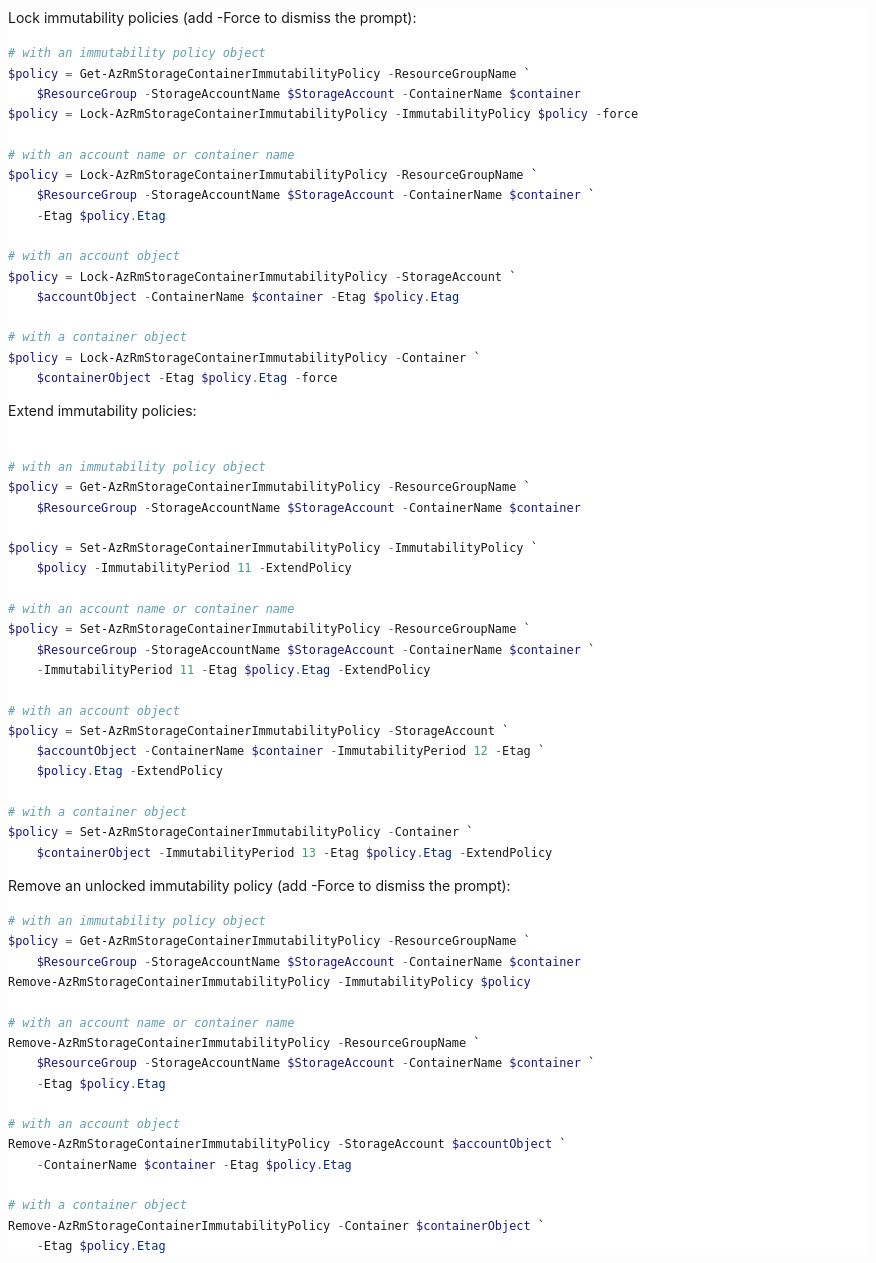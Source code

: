Lock immutability policies (add -Force to dismiss the prompt):
```powershell
# with an immutability policy object
$policy = Get-AzRmStorageContainerImmutabilityPolicy -ResourceGroupName `
	$ResourceGroup -StorageAccountName $StorageAccount -ContainerName $container
$policy = Lock-AzRmStorageContainerImmutabilityPolicy -ImmutabilityPolicy $policy -force

# with an account name or container name
$policy = Lock-AzRmStorageContainerImmutabilityPolicy -ResourceGroupName `
	$ResourceGroup -StorageAccountName $StorageAccount -ContainerName $container `
	-Etag $policy.Etag

# with an account object
$policy = Lock-AzRmStorageContainerImmutabilityPolicy -StorageAccount `
	$accountObject -ContainerName $container -Etag $policy.Etag

# with a container object
$policy = Lock-AzRmStorageContainerImmutabilityPolicy -Container `
	$containerObject -Etag $policy.Etag -force
```

Extend immutability policies:
```powershell

# with an immutability policy object
$policy = Get-AzRmStorageContainerImmutabilityPolicy -ResourceGroupName `
	$ResourceGroup -StorageAccountName $StorageAccount -ContainerName $container

$policy = Set-AzRmStorageContainerImmutabilityPolicy -ImmutabilityPolicy `
	$policy -ImmutabilityPeriod 11 -ExtendPolicy

# with an account name or container name
$policy = Set-AzRmStorageContainerImmutabilityPolicy -ResourceGroupName `
	$ResourceGroup -StorageAccountName $StorageAccount -ContainerName $container `
	-ImmutabilityPeriod 11 -Etag $policy.Etag -ExtendPolicy

# with an account object
$policy = Set-AzRmStorageContainerImmutabilityPolicy -StorageAccount `
	$accountObject -ContainerName $container -ImmutabilityPeriod 12 -Etag `
	$policy.Etag -ExtendPolicy

# with a container object
$policy = Set-AzRmStorageContainerImmutabilityPolicy -Container `
	$containerObject -ImmutabilityPeriod 13 -Etag $policy.Etag -ExtendPolicy
```

Remove an unlocked immutability policy (add -Force to dismiss the prompt):
```powershell
# with an immutability policy object
$policy = Get-AzRmStorageContainerImmutabilityPolicy -ResourceGroupName `
	$ResourceGroup -StorageAccountName $StorageAccount -ContainerName $container
Remove-AzRmStorageContainerImmutabilityPolicy -ImmutabilityPolicy $policy

# with an account name or container name
Remove-AzRmStorageContainerImmutabilityPolicy -ResourceGroupName `
	$ResourceGroup -StorageAccountName $StorageAccount -ContainerName $container `
	-Etag $policy.Etag

# with an account object
Remove-AzRmStorageContainerImmutabilityPolicy -StorageAccount $accountObject `
	-ContainerName $container -Etag $policy.Etag

# with a container object
Remove-AzRmStorageContainerImmutabilityPolicy -Container $containerObject `
	-Etag $policy.Etag
```